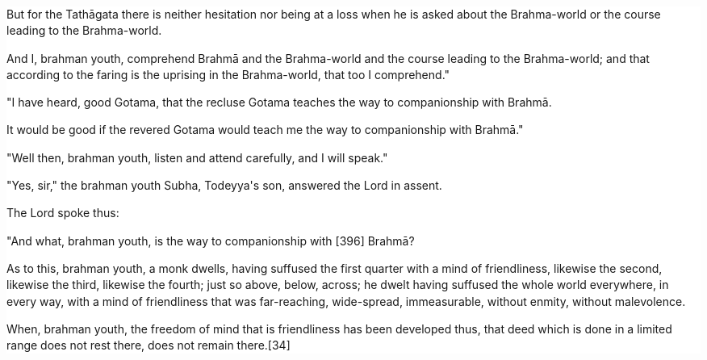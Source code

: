  But for the Tathāgata
 there is neither hesitation
 nor being at a loss
 when he is asked about the Brahma-world
 or the course leading to the Brahma-world.

 And I, brahman youth,
 comprehend Brahmā
 and the Brahma-world
 and the course leading to the Brahma-world;
 and that according to the faring
 is the uprising in the Brahma-world,
 that too I comprehend."

 "I have heard, good Gotama,
 that the recluse Gotama
 teaches the way to companionship with Brahmā.

 It would be good
 if the revered Gotama would teach me
 the way to companionship with Brahmā."

 "Well then, brahman youth,
 listen
 and attend carefully,
 and I will speak."

 "Yes, sir,"
 the brahman youth Subha, Todeyya's son,
 answered the Lord in assent.

 The Lord spoke thus:

 "And what, brahman youth,
 is the way to companionship with [396] Brahmā?

 As to this, brahman youth, a monk dwells,
 having suffused the first quarter with a mind of friendliness,
 likewise the second,
 likewise the third,
 likewise the fourth;
 just so above,
 below,
 across;
 he dwelt having suffused the whole world
 everywhere,
 in every way,
 with a mind of friendliness
 that was far-reaching,
 wide-spread,
 immeasurable,
 without enmity,
 without malevolence.

 When, brahman youth,
 the freedom of mind that is friendliness
 has been developed thus,
 that deed which is done in a limited range
 does not rest there,
 does not remain there.[34]
